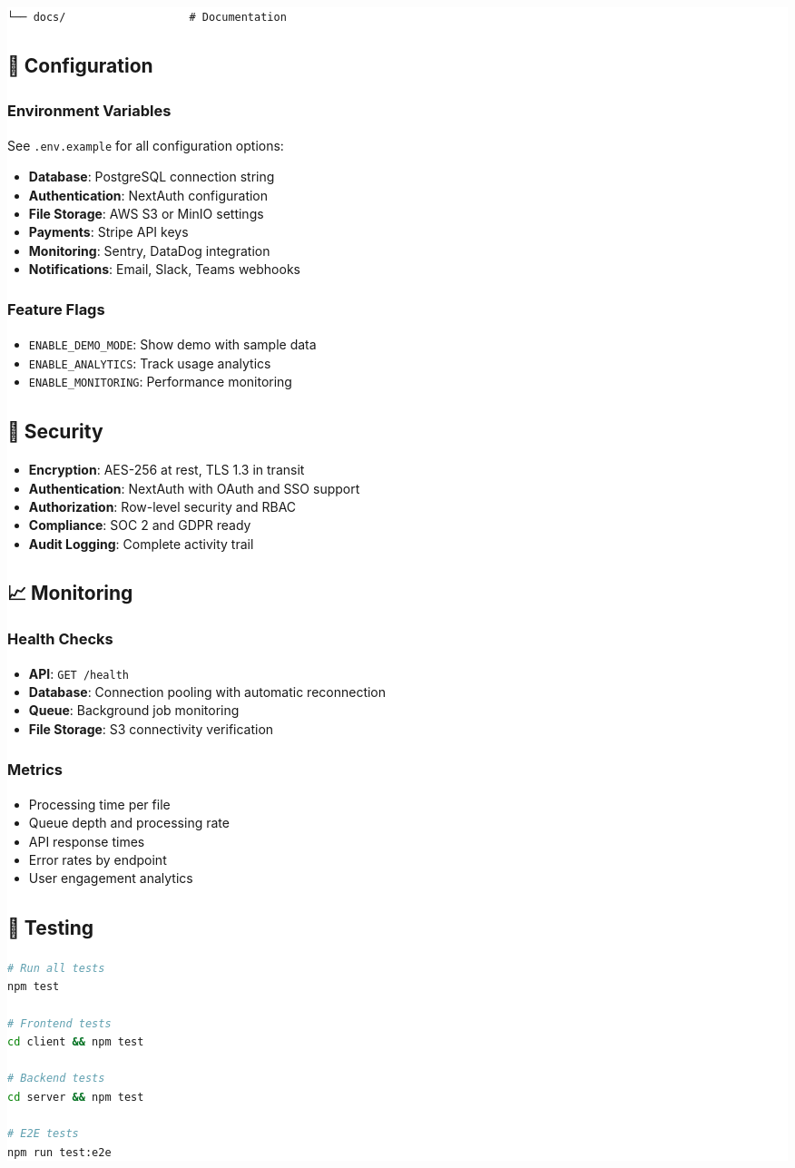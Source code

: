 ```
└── docs/                   # Documentation
```

## 🔧 Configuration

### Environment Variables
See `.env.example` for all configuration options:

- **Database**: PostgreSQL connection string
- **Authentication**: NextAuth configuration
- **File Storage**: AWS S3 or MinIO settings
- **Payments**: Stripe API keys
- **Monitoring**: Sentry, DataDog integration
- **Notifications**: Email, Slack, Teams webhooks

### Feature Flags
- `ENABLE_DEMO_MODE`: Show demo with sample data
- `ENABLE_ANALYTICS`: Track usage analytics
- `ENABLE_MONITORING`: Performance monitoring

## 🔐 Security

- **Encryption**: AES-256 at rest, TLS 1.3 in transit
- **Authentication**: NextAuth with OAuth and SSO support
- **Authorization**: Row-level security and RBAC
- **Compliance**: SOC 2 and GDPR ready
- **Audit Logging**: Complete activity trail

## 📈 Monitoring

### Health Checks
- **API**: `GET /health`
- **Database**: Connection pooling with automatic reconnection
- **Queue**: Background job monitoring
- **File Storage**: S3 connectivity verification

### Metrics
- Processing time per file
- Queue depth and processing rate
- API response times
- Error rates by endpoint
- User engagement analytics

## 🧪 Testing

```bash
# Run all tests
npm test

# Frontend tests
cd client && npm test

# Backend tests
cd server && npm test

# E2E tests
npm run test:e2e
```
